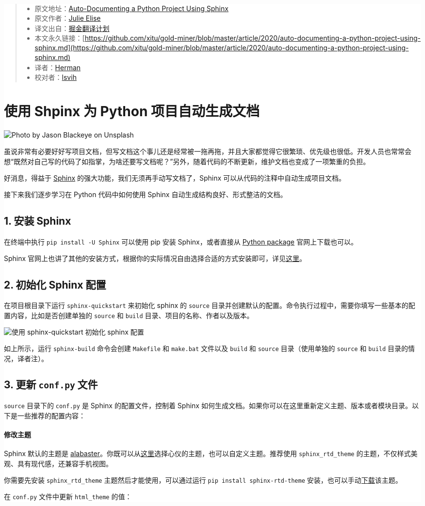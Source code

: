 > * 原文地址：[Auto-Documenting a Python Project Using Sphinx](https://medium.com/better-programming/auto-documenting-a-python-project-using-sphinx-8878f9ddc6e9)
> * 原文作者：[Julie Elise](https://medium.com/@julie_elise)
> * 译文出自：[掘金翻译计划](https://github.com/xitu/gold-miner)
> * 本文永久链接：[https://github.com/xitu/gold-miner/blob/master/article/2020/auto-documenting-a-python-project-using-sphinx.md](https://github.com/xitu/gold-miner/blob/master/article/2020/auto-documenting-a-python-project-using-sphinx.md)
> * 译者：[Herman](https://github.com/actini)
> * 校对者：[lsvih](https://github.com/lsvih)

# 使用 Shpinx 为 Python 项目自动生成文档

![Photo by [Jason Blackeye](https://unsplash.com/photos/nyL-rzwP-Mk) on [Unsplash](https://unsplash.com/photos/nyL-rzwP-Mk)](https://cdn-images-1.medium.com/max/12000/1*KOMqHlHUwgvf0RgqXUHMgA.jpeg)

虽说非常有必要好好写项目文档，但写文档这个事儿还是经常被一拖再拖，并且大家都觉得它很繁琐、优先级也很低。开发人员也常常会想“既然对自己写的代码了如指掌，为啥还要写文档呢？”另外，随着代码的不断更新，维护文档也变成了一项繁重的负担。

好消息，得益于 [Sphinx](https://www.sphinx-doc.org/en/master/) 的强大功能，我们无须再手动写文档了，Sphinx 可以从代码的注释中自动生成项目文档。

接下来我们逐步学习在 Python 代码中如何使用 Sphinx 自动生成结构良好、形式整洁的文档。

## 1. 安装 Sphinx

在终端中执行 `pip install -U Sphinx` 可以使用 pip 安装 Sphinx，或者直接从 [Python package](https://pypi.org/project/Sphinx/#files) 官网上下载也可以。

Sphinx 官网上也讲了其他的安装方式，根据你的实际情况自由选择合适的方式安装即可，详见[这里](https://www.sphinx-doc.org/en/master/usage/installation.html)。

## 2. 初始化 Sphinx 配置

在项目根目录下运行 `sphinx-quickstart` 来初始化 sphinx 的 `source` 目录并创建默认的配置。命令执行过程中，需要你填写一些基本的配置内容，比如是否创建单独的 `source` 和 `build` 目录、项目的名称、作者以及版本。

![使用 **sphinx-quickstart** 初始化 sphinx 配置](https://cdn-images-1.medium.com/max/2412/1*NiE2w5uY6KtD8DII_vnYmA.png)

如上所示，运行 `sphinx-build` 命令会创建 `Makefile` 和 `make.bat` 文件以及 `build` 和 `source` 目录（使用单独的 `source` 和 `build` 目录的情况，译者注）。

## 3. 更新 `conf.py` 文件

`source` 目录下的 `conf.py` 是 Sphinx 的配置文件，控制着 Sphinx 如何生成文档。如果你可以在这里重新定义主题、版本或者模块目录。以下是一些推荐的配置内容：

#### 修改主题

Sphinx 默认的主题是 [alabaster](https://alabaster.readthedocs.io/en/latest/)。你既可以从[这里](https://www.sphinx-doc.org/en/1.8/theming.html)选择心仪的主题，也可以自定义主题。推荐使用 `sphinx_rtd_theme` 的主题，不仅样式美观、具有现代感，还兼容手机视图。

你需要先安装 `sphinx_rtd_theme` 主题然后才能使用，可以通过运行 `pip install sphinx-rtd-theme` 安装，也可以手动[下载](https://pypi.org/project/sphinx-rtd-theme/#files)该主题。

在 `conf.py` 文件中更新 `html_theme` 的值：

